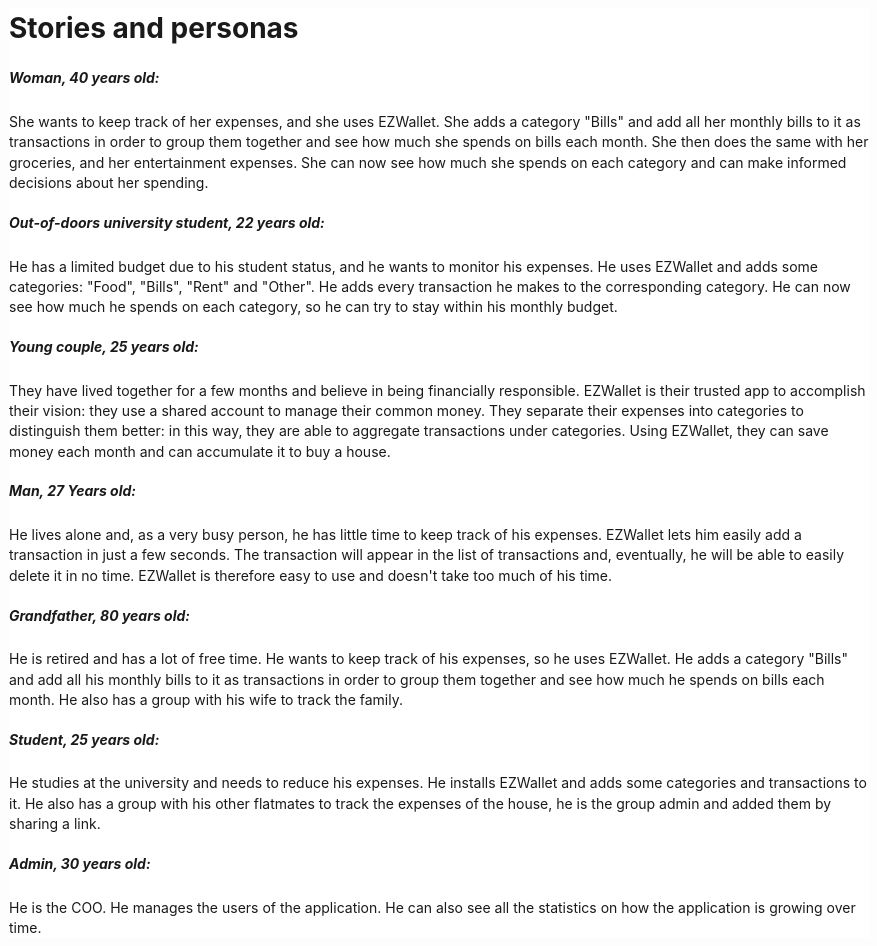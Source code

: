 
# Stories and personas

##### Woman, 40 years old:

She wants to keep track of her expenses, and she uses EZWallet. She adds a category "Bills" and add all her monthly bills to it
as transactions in order to group them together and see how much she spends on bills each month. She then does the same with
her groceries, and her entertainment expenses. She can now see how much she spends on each category and can make informed
decisions about her spending.

##### Out-of-doors university student, 22 years old:

He has a limited budget due to his student status, and he wants to monitor his expenses. He uses EZWallet and adds some categories:
"Food", "Bills", "Rent" and "Other". He adds every transaction he makes to the corresponding category. He can now see how much he
spends on each category, so he can try to stay within his monthly budget.

##### Young couple, 25 years old:

They have lived together for a few months and believe in being financially responsible. EZWallet is their trusted app
to accomplish their vision: they use a shared account to manage their common money. They separate their expenses into categories
to distinguish them better: in this way, they are able to aggregate transactions under categories. Using EZWallet, they can save
money each month and can accumulate it to buy a house.

##### Man, 27 Years old:

He lives alone and, as a very busy person, he has little time to keep track of his expenses. EZWallet lets him easily add a transaction in just a few seconds.
The transaction will appear in the list of transactions and, eventually, he will be able to easily delete it in no time.
EZWallet is therefore easy to use and doesn't take too much of his time.

##### Grandfather, 80 years old:
He is retired and has a lot of free time. He wants to keep track of his expenses, so he uses EZWallet. He adds a category "Bills" and add all his monthly bills to it
as transactions in order to group them together and see how much he spends on bills each month. He also has a group with his wife to track the family.

##### Student, 25 years old:
He studies at the university and needs to reduce his expenses. He installs EZWallet and adds some categories and transactions to it. He also has a group with his
other flatmates to track the expenses of the house, he is the group admin and added them by sharing a link.

##### Admin, 30 years old:
He is the COO. He manages the users of the application. He can also see all the statistics on how the application is growing over time.
